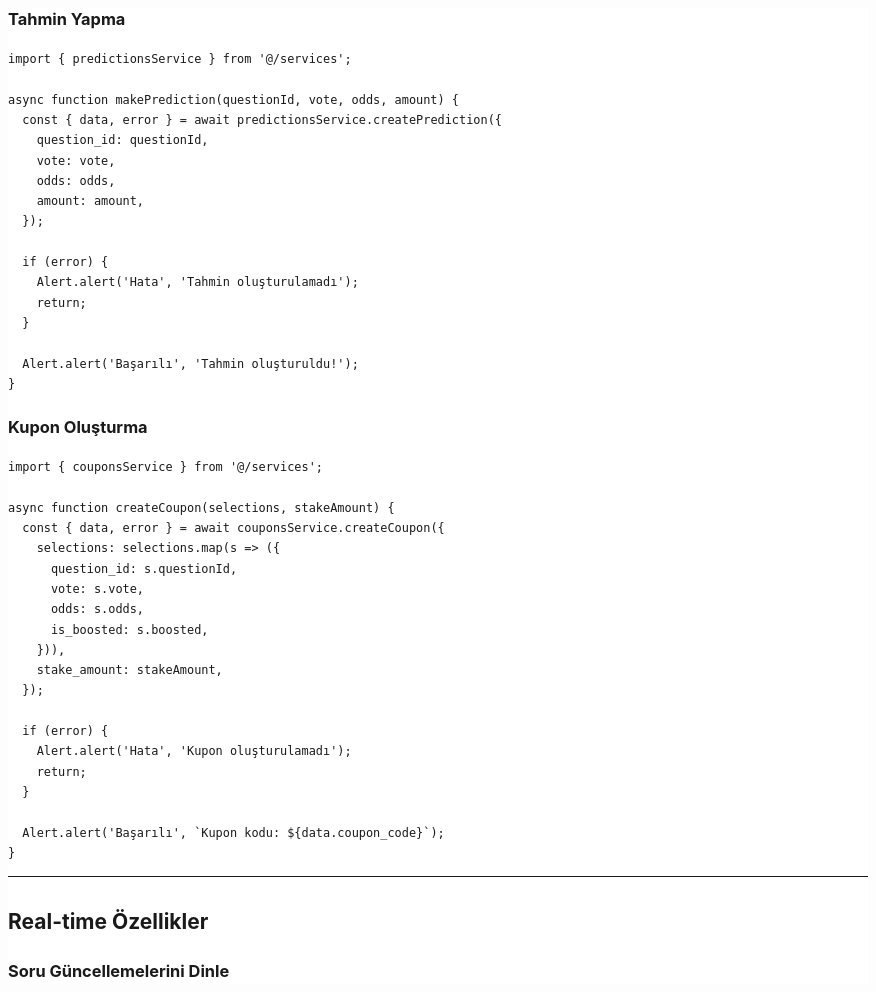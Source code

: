 ### Tahmin Yapma

```tsx
import { predictionsService } from '@/services';

async function makePrediction(questionId, vote, odds, amount) {
  const { data, error } = await predictionsService.createPrediction({
    question_id: questionId,
    vote: vote,
    odds: odds,
    amount: amount,
  });

  if (error) {
    Alert.alert('Hata', 'Tahmin oluşturulamadı');
    return;
  }

  Alert.alert('Başarılı', 'Tahmin oluşturuldu!');
}
```

### Kupon Oluşturma

```tsx
import { couponsService } from '@/services';

async function createCoupon(selections, stakeAmount) {
  const { data, error } = await couponsService.createCoupon({
    selections: selections.map(s => ({
      question_id: s.questionId,
      vote: s.vote,
      odds: s.odds,
      is_boosted: s.boosted,
    })),
    stake_amount: stakeAmount,
  });

  if (error) {
    Alert.alert('Hata', 'Kupon oluşturulamadı');
    return;
  }

  Alert.alert('Başarılı', `Kupon kodu: ${data.coupon_code}`);
}
```

---

## Real-time Özellikler

### Soru Güncellemelerini Dinle
